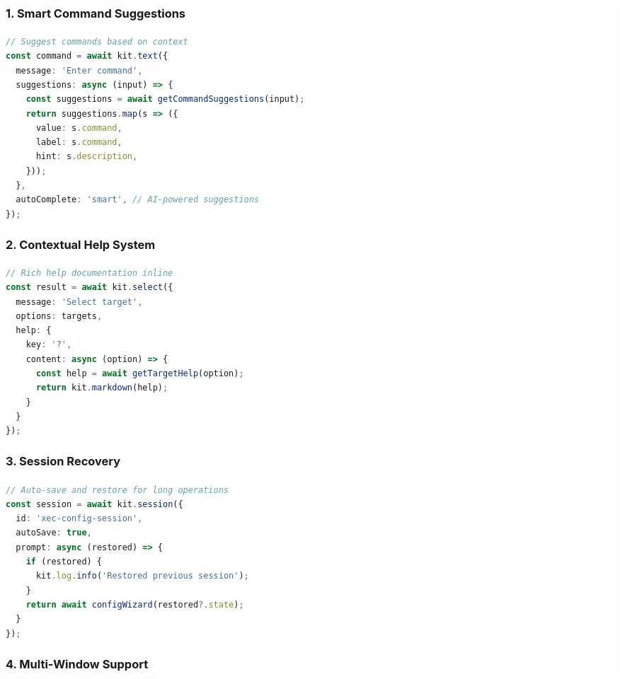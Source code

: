 ### 1. Smart Command Suggestions

```typescript
// Suggest commands based on context
const command = await kit.text({
  message: 'Enter command',
  suggestions: async (input) => {
    const suggestions = await getCommandSuggestions(input);
    return suggestions.map(s => ({
      value: s.command,
      label: s.command,
      hint: s.description,
    }));
  },
  autoComplete: 'smart', // AI-powered suggestions
});
```

### 2. Contextual Help System

```typescript
// Rich help documentation inline
const result = await kit.select({
  message: 'Select target',
  options: targets,
  help: {
    key: '?',
    content: async (option) => {
      const help = await getTargetHelp(option);
      return kit.markdown(help);
    }
  }
});
```

### 3. Session Recovery

```typescript
// Auto-save and restore for long operations
const session = await kit.session({
  id: 'xec-config-session',
  autoSave: true,
  prompt: async (restored) => {
    if (restored) {
      kit.log.info('Restored previous session');
    }
    return await configWizard(restored?.state);
  }
});
```

### 4. Multi-Window Support

